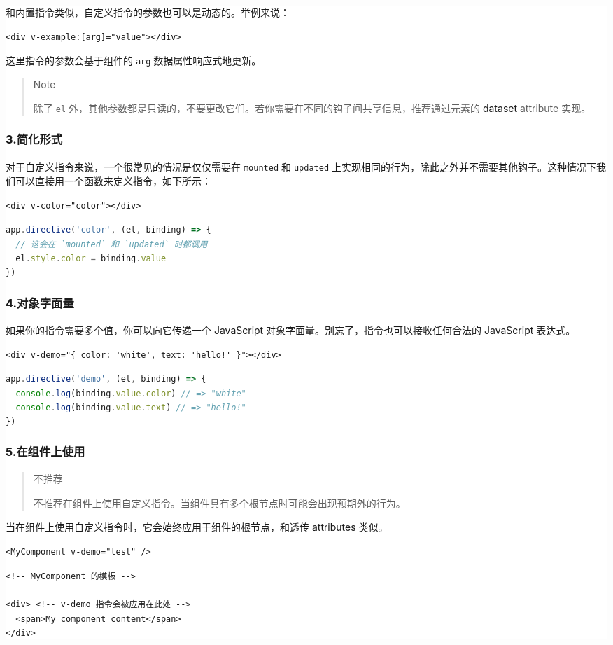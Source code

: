 和内置指令类似，自定义指令的参数也可以是动态的。举例来说：

```
<div v-example:[arg]="value"></div>
```

这里指令的参数会基于组件的 `arg` 数据属性响应式地更新。

> Note
>
> 除了 `el` 外，其他参数都是只读的，不要更改它们。若你需要在不同的钩子间共享信息，推荐通过元素的 [dataset](https://developer.mozilla.org/en-US/docs/Web/API/HTMLElement/dataset) attribute 实现。

### 3.简化形式

对于自定义指令来说，一个很常见的情况是仅仅需要在 `mounted` 和 `updated` 上实现相同的行为，除此之外并不需要其他钩子。这种情况下我们可以直接用一个函数来定义指令，如下所示：

```vue
<div v-color="color"></div>
```

```js
app.directive('color', (el, binding) => {
  // 这会在 `mounted` 和 `updated` 时都调用
  el.style.color = binding.value
})
```

### 4.对象字面量

如果你的指令需要多个值，你可以向它传递一个 JavaScript 对象字面量。别忘了，指令也可以接收任何合法的 JavaScript 表达式。

```vue
<div v-demo="{ color: 'white', text: 'hello!' }"></div>
```

```js
app.directive('demo', (el, binding) => {
  console.log(binding.value.color) // => "white"
  console.log(binding.value.text) // => "hello!"
})
```

### 5.在组件上使用

> 不推荐
>
> 不推荐在组件上使用自定义指令。当组件具有多个根节点时可能会出现预期外的行为。

当在组件上使用自定义指令时，它会始终应用于组件的根节点，和[透传 attributes](https://cn.vuejs.org/guide/components/attrs.html) 类似。

```vue
<MyComponent v-demo="test" />
```

```vue
<!-- MyComponent 的模板 -->

<div> <!-- v-demo 指令会被应用在此处 -->
  <span>My component content</span>
</div>
```
